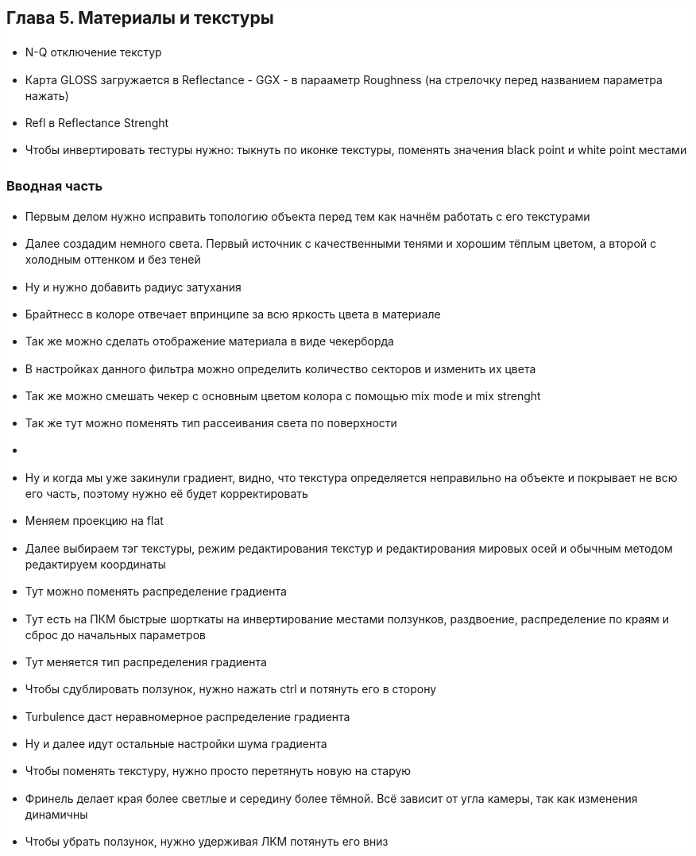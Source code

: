 ## Глава 5. Материалы и текстуры

- N-Q отключение текстур

- Карта GLOSS загружается в Reflectance - GGX - в парааметр Roughness (на стрелочку перед названием параметра нажать)

- Refl в Reflectance Strenght

- Чтобы инвертировать тестуры нужно: тыкнуть по иконке текстуры, поменять значения black point и white point местами

### Вводная часть

- Первым делом нужно исправить топологию объекта перед тем как начнём работать с его текстурами

- Далее создадим немного света. Первый источник с качественными тенями и хорошим тёплым цветом, а второй с холодным оттенком и без теней

- Ну и нужно добавить радиус затухания

- Брайтнесс в колоре отвечает впринципе за всю яркость цвета в материале

- Так же можно сделать отображение материала в виде чекерборда

- В настройках данного фильтра можно определить количество секторов и изменить их цвета

- Так же можно смешать чекер с основным цветом колора с помощью mix mode и mix strenght

- Так же тут можно поменять тип рассеивания света по поверхности

-

- Ну и когда мы уже закинули градиент, видно, что текстура определяется неправильно на объекте и покрывает не всю его часть, поэтому нужно её будет корректировать

- Меняем проекцию на flat

- Далее выбираем тэг текстуры, режим редактирования текстур и редактирования мировых осей и обычным методом редактируем координаты

- Тут можно поменять распределение градиента

- Тут есть на ПКМ быстрые шорткаты на инвертирование местами ползунков, раздвоение, распределение по краям и сброс до начальных параметров

- Тут меняется тип распределения градиента

- Чтобы сдублировать ползунок, нужно нажать ctrl и потянуть его в сторону

- Turbulence даст неравномерное распределение градиента

- Ну и далее идут остальные настройки шума градиента

- Чтобы поменять текстуру, нужно просто перетянуть новую на старую

- Фринель делает края более светлые и середину более тёмной. Всё зависит от угла камеры, так как изменения динамичны

- Чтобы убрать ползунок, нужно удерживая ЛКМ потянуть его вниз
